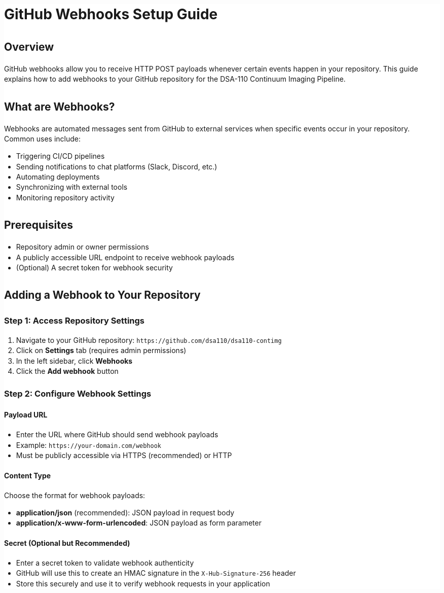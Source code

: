 # GitHub Webhooks Setup Guide

## Overview

GitHub webhooks allow you to receive HTTP POST payloads whenever certain events happen in your repository. This guide explains how to add webhooks to your GitHub repository for the DSA-110 Continuum Imaging Pipeline.

## What are Webhooks?

Webhooks are automated messages sent from GitHub to external services when specific events occur in your repository. Common uses include:
- Triggering CI/CD pipelines
- Sending notifications to chat platforms (Slack, Discord, etc.)
- Automating deployments
- Synchronizing with external tools
- Monitoring repository activity

## Prerequisites

- Repository admin or owner permissions
- A publicly accessible URL endpoint to receive webhook payloads
- (Optional) A secret token for webhook security

## Adding a Webhook to Your Repository

### Step 1: Access Repository Settings

1. Navigate to your GitHub repository: `https://github.com/dsa110/dsa110-contimg`
2. Click on **Settings** tab (requires admin permissions)
3. In the left sidebar, click **Webhooks**
4. Click the **Add webhook** button

### Step 2: Configure Webhook Settings

#### Payload URL
- Enter the URL where GitHub should send webhook payloads
- Example: `https://your-domain.com/webhook`
- Must be publicly accessible via HTTPS (recommended) or HTTP

#### Content Type
Choose the format for webhook payloads:
- **application/json** (recommended): JSON payload in request body
- **application/x-www-form-urlencoded**: JSON payload as form parameter

#### Secret (Optional but Recommended)
- Enter a secret token to validate webhook authenticity
- GitHub will use this to create an HMAC signature in the `X-Hub-Signature-256` header
- Store this securely and use it to verify webhook requests in your application
